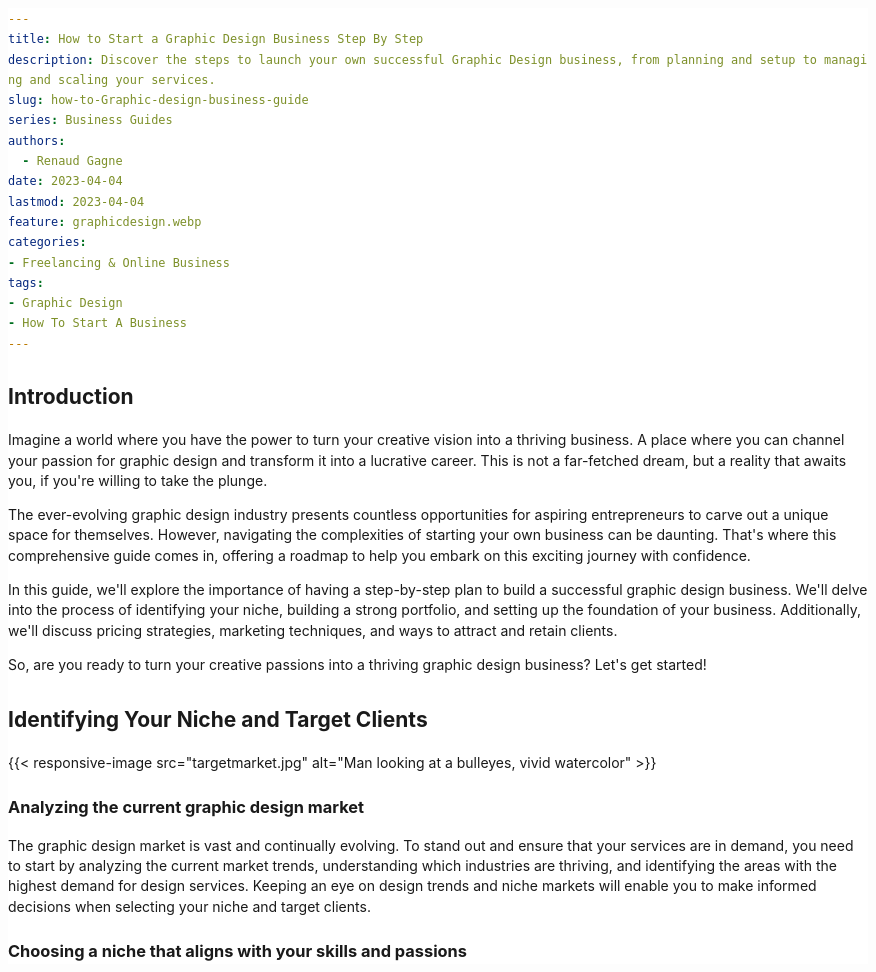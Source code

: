 ```yaml
---
title: How to Start a Graphic Design Business Step By Step
description: Discover the steps to launch your own successful Graphic Design business, from planning and setup to managing and scaling your services.
slug: how-to-Graphic-design-business-guide
series: Business Guides
authors:
  - Renaud Gagne
date: 2023-04-04
lastmod: 2023-04-04
feature: graphicdesign.webp
categories:
- Freelancing & Online Business
tags:  
- Graphic Design
- How To Start A Business
---
```

## Introduction

Imagine a world where you have the power to turn your creative vision into a thriving business. A place where you can channel your passion for graphic design and transform it into a lucrative career. This is not a far-fetched dream, but a reality that awaits you, if you're willing to take the plunge.

The ever-evolving graphic design industry presents countless opportunities for aspiring entrepreneurs to carve out a unique space for themselves. However, navigating the complexities of starting your own business can be daunting. That's where this comprehensive guide comes in, offering a roadmap to help you embark on this exciting journey with confidence.

In this guide, we'll explore the importance of having a step-by-step plan to build a successful graphic design business. We'll delve into the process of identifying your niche, building a strong portfolio, and setting up the foundation of your business. Additionally, we'll discuss pricing strategies, marketing techniques, and ways to attract and retain clients.

So, are you ready to turn your creative passions into a thriving graphic design business? Let's get started!

## Identifying Your Niche and Target Clients
{{< responsive-image src="targetmarket.jpg" alt="Man looking at a bulleyes, vivid watercolor" >}}

### Analyzing the current graphic design market

The graphic design market is vast and continually evolving. To stand out and ensure that your services are in demand, you need to start by analyzing the current market trends, understanding which industries are thriving, and identifying the areas with the highest demand for design services. Keeping an eye on design trends and niche markets will enable you to make informed decisions when selecting your niche and target clients.

### Choosing a niche that aligns with your skills and passions
